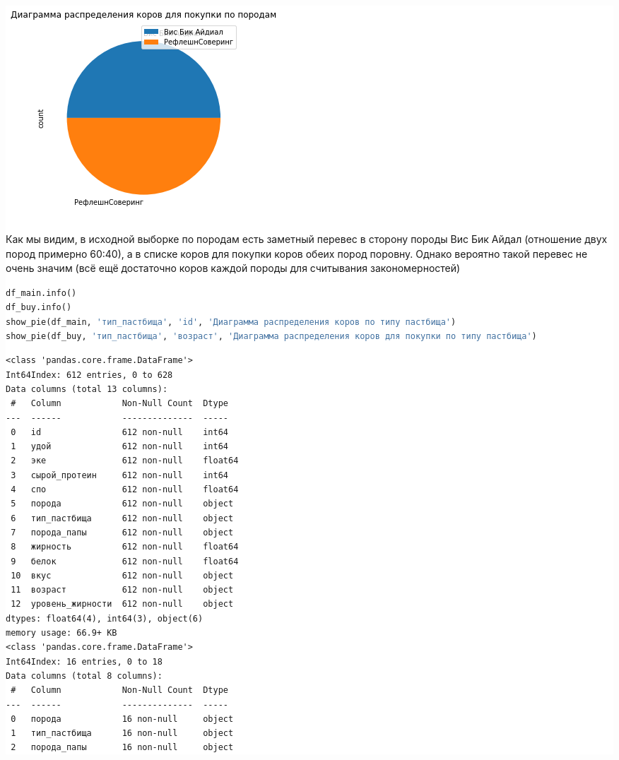 

    
![png](output_55_3.png)
    


Как мы видим, в исходной выборке по породам есть заметный перевес в сторону породы Вис Бик Айдал (отношение двух пород примерно 60:40), а в списке коров для покупки коров обеих пород поровну. Однако вероятно такой перевес не очень значим (всё ещё достаточно коров каждой породы для считывания закономерностей)


```python
df_main.info()
df_buy.info()
show_pie(df_main, 'тип_пастбища', 'id', 'Диаграмма распределения коров по типу пастбища')
show_pie(df_buy, 'тип_пастбища', 'возраст', 'Диаграмма распределения коров для покупки по типу пастбища')
```

    <class 'pandas.core.frame.DataFrame'>
    Int64Index: 612 entries, 0 to 628
    Data columns (total 13 columns):
     #   Column            Non-Null Count  Dtype  
    ---  ------            --------------  -----  
     0   id                612 non-null    int64  
     1   удой              612 non-null    int64  
     2   эке               612 non-null    float64
     3   сырой_протеин     612 non-null    int64  
     4   спо               612 non-null    float64
     5   порода            612 non-null    object 
     6   тип_пастбища      612 non-null    object 
     7   порода_папы       612 non-null    object 
     8   жирность          612 non-null    float64
     9   белок             612 non-null    float64
     10  вкус              612 non-null    object 
     11  возраст           612 non-null    object 
     12  уровень_жирности  612 non-null    object 
    dtypes: float64(4), int64(3), object(6)
    memory usage: 66.9+ KB
    <class 'pandas.core.frame.DataFrame'>
    Int64Index: 16 entries, 0 to 18
    Data columns (total 8 columns):
     #   Column            Non-Null Count  Dtype  
    ---  ------            --------------  -----  
     0   порода            16 non-null     object 
     1   тип_пастбища      16 non-null     object 
     2   порода_папы       16 non-null     object 